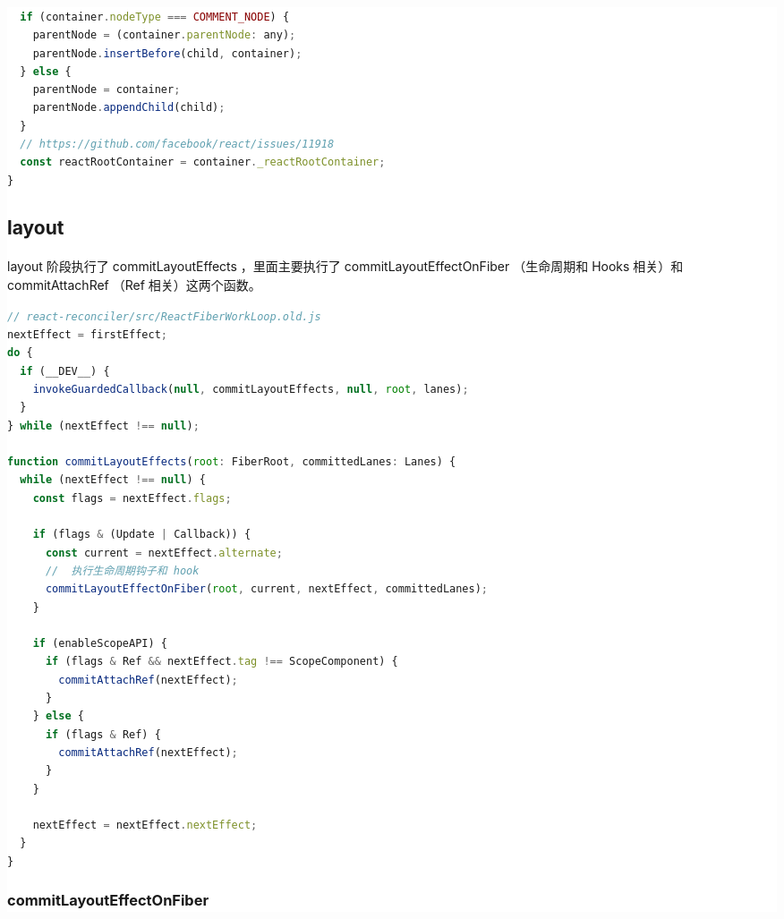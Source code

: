 ```js
  if (container.nodeType === COMMENT_NODE) {
    parentNode = (container.parentNode: any);
    parentNode.insertBefore(child, container);
  } else {
    parentNode = container;
    parentNode.appendChild(child);
  }
  // https://github.com/facebook/react/issues/11918
  const reactRootContainer = container._reactRootContainer;
}
```

## layout

layout 阶段执行了 commitLayoutEffects ，里面主要执行了 commitLayoutEffectOnFiber （生命周期和 Hooks 相关）和 commitAttachRef （Ref 相关）这两个函数。

```js
// react-reconciler/src/ReactFiberWorkLoop.old.js
nextEffect = firstEffect;
do {
  if (__DEV__) {
    invokeGuardedCallback(null, commitLayoutEffects, null, root, lanes);
  }
} while (nextEffect !== null);

function commitLayoutEffects(root: FiberRoot, committedLanes: Lanes) {
  while (nextEffect !== null) {
    const flags = nextEffect.flags;

    if (flags & (Update | Callback)) {
      const current = nextEffect.alternate;
      //  执行生命周期钩子和 hook
      commitLayoutEffectOnFiber(root, current, nextEffect, committedLanes);
    }

    if (enableScopeAPI) {
      if (flags & Ref && nextEffect.tag !== ScopeComponent) {
        commitAttachRef(nextEffect);
      }
    } else {
      if (flags & Ref) {
        commitAttachRef(nextEffect);
      }
    }

    nextEffect = nextEffect.nextEffect;
  }
}
```

### commitLayoutEffectOnFiber
